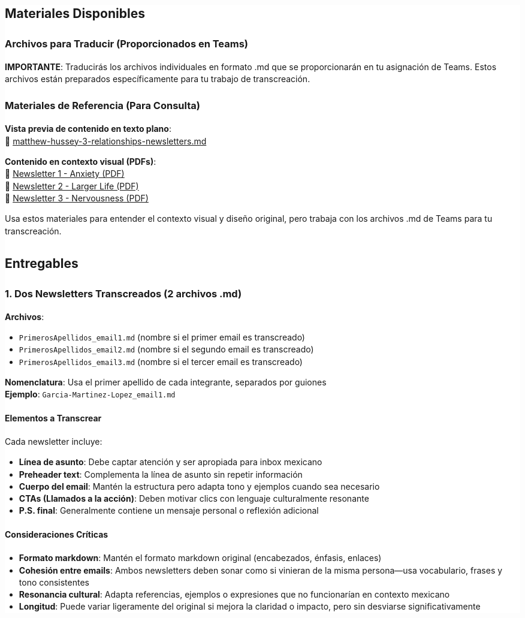 ## Materiales Disponibles

### Archivos para Traducir (Proporcionados en Teams)

**IMPORTANTE**: Traducirás los archivos individuales en formato .md que se proporcionarán en tu asignación de Teams. Estos archivos están preparados específicamente para tu trabajo de transcreación.

### Materiales de Referencia (Para Consulta)

**Vista previa de contenido en texto plano**:  
📄 [matthew-hussey-3-relationships-newsletters.md](https://github.com/alainamb/uic_tr14-trad-comercial/blob/main/unidad3/semana12/matthew-hussey-3-relationships-newsletters.md)

**Contenido en contexto visual (PDFs)**:  
📄 [Newsletter 1 - Anxiety (PDF)](https://github.com/alainamb/uic_tr14-trad-comercial/blob/main/unidad3/semana12/referencias/MatthewHussey-Anxiety.pdf)  
📄 [Newsletter 2 - Larger Life (PDF)](https://github.com/alainamb/uic_tr14-trad-comercial/blob/main/unidad3/semana12/referencias/MatthewHussey-LargerLife.pdf)  
📄 [Newsletter 3 - Nervousness (PDF)](https://github.com/alainamb/uic_tr14-trad-comercial/blob/main/unidad3/semana12/referencias/MatthewHussey-Nervousness.pdf)

Usa estos materiales para entender el contexto visual y diseño original, pero trabaja con los archivos .md de Teams para tu transcreación.

## Entregables

### 1. Dos Newsletters Transcreados (2 archivos .md)

**Archivos**: 
- `PrimerosApellidos_email1.md` (nombre si el primer email es transcreado)
- `PrimerosApellidos_email2.md` (nombre si el segundo email es transcreado)
- `PrimerosApellidos_email3.md` (nombre si el tercer email es transcreado)

**Nomenclatura**: Usa el primer apellido de cada integrante, separados por guiones  
**Ejemplo**: `Garcia-Martinez-Lopez_email1.md`

#### Elementos a Transcrear

Cada newsletter incluye:
- **Línea de asunto**: Debe captar atención y ser apropiada para inbox mexicano
- **Preheader text**: Complementa la línea de asunto sin repetir información
- **Cuerpo del email**: Mantén la estructura pero adapta tono y ejemplos cuando sea necesario
- **CTAs (Llamados a la acción)**: Deben motivar clics con lenguaje culturalmente resonante
- **P.S. final**: Generalmente contiene un mensaje personal o reflexión adicional

#### Consideraciones Críticas

- **Formato markdown**: Mantén el formato markdown original (encabezados, énfasis, enlaces)  
- **Cohesión entre emails**: Ambos newsletters deben sonar como si vinieran de la misma persona—usa vocabulario, frases y tono consistentes  
- **Resonancia cultural**: Adapta referencias, ejemplos o expresiones que no funcionarían en contexto mexicano  
- **Longitud**: Puede variar ligeramente del original si mejora la claridad o impacto, pero sin desviarse significativamente
